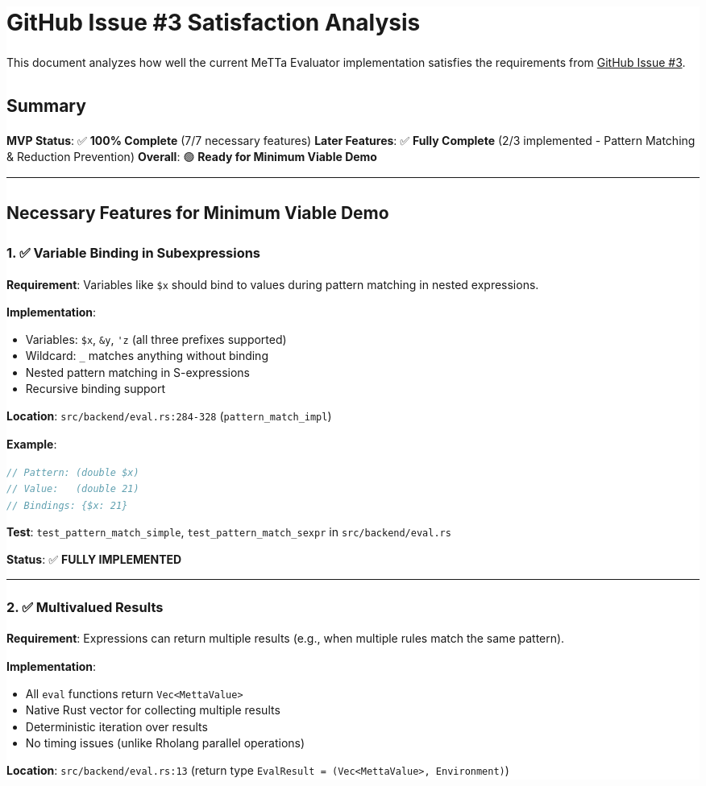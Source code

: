 # GitHub Issue #3 Satisfaction Analysis

This document analyzes how well the current MeTTa Evaluator implementation satisfies the requirements from [GitHub Issue #3](https://github.com/F1R3FLY-io/MetTa-Compiler/issues/3).

## Summary

**MVP Status**: ✅ **100% Complete** (7/7 necessary features)
**Later Features**: ✅ **Fully Complete** (2/3 implemented - Pattern Matching & Reduction Prevention)
**Overall**: 🟢 **Ready for Minimum Viable Demo**

---

## Necessary Features for Minimum Viable Demo

### 1. ✅ Variable Binding in Subexpressions

**Requirement**: Variables like `$x` should bind to values during pattern matching in nested expressions.

**Implementation**:
- Variables: `$x`, `&y`, `'z` (all three prefixes supported)
- Wildcard: `_` matches anything without binding
- Nested pattern matching in S-expressions
- Recursive binding support

**Location**: `src/backend/eval.rs:284-328` (`pattern_match_impl`)

**Example**:
```rust
// Pattern: (double $x)
// Value:   (double 21)
// Bindings: {$x: 21}
```

**Test**: `test_pattern_match_simple`, `test_pattern_match_sexpr` in `src/backend/eval.rs`

**Status**: ✅ **FULLY IMPLEMENTED**

---

### 2. ✅ Multivalued Results

**Requirement**: Expressions can return multiple results (e.g., when multiple rules match the same pattern).

**Implementation**:
- All `eval` functions return `Vec<MettaValue>`
- Native Rust vector for collecting multiple results
- Deterministic iteration over results
- No timing issues (unlike Rholang parallel operations)

**Location**: `src/backend/eval.rs:13` (return type `EvalResult = (Vec<MettaValue>, Environment)`)
